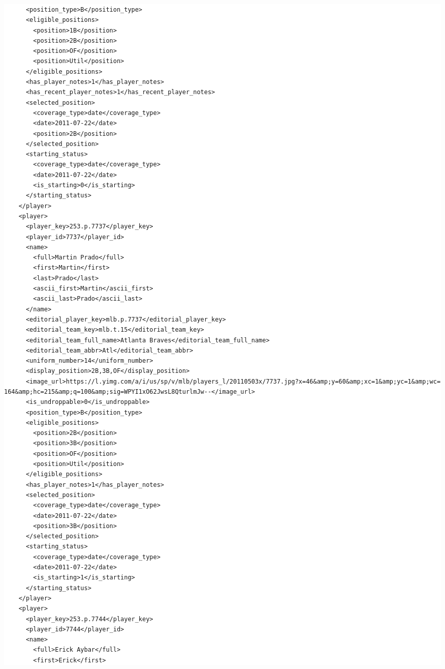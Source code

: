           <position_type>B</position_type>
          <eligible_positions>
            <position>1B</position>
            <position>2B</position>
            <position>OF</position>
            <position>Util</position>
          </eligible_positions>
          <has_player_notes>1</has_player_notes>
          <has_recent_player_notes>1</has_recent_player_notes>
          <selected_position>
            <coverage_type>date</coverage_type>
            <date>2011-07-22</date>
            <position>2B</position>
          </selected_position>
          <starting_status>
            <coverage_type>date</coverage_type>
            <date>2011-07-22</date>
            <is_starting>0</is_starting>
          </starting_status>
        </player>
        <player>
          <player_key>253.p.7737</player_key>
          <player_id>7737</player_id>
          <name>
            <full>Martin Prado</full>
            <first>Martin</first>
            <last>Prado</last>
            <ascii_first>Martin</ascii_first>
            <ascii_last>Prado</ascii_last>
          </name>
          <editorial_player_key>mlb.p.7737</editorial_player_key>
          <editorial_team_key>mlb.t.15</editorial_team_key>
          <editorial_team_full_name>Atlanta Braves</editorial_team_full_name>
          <editorial_team_abbr>Atl</editorial_team_abbr>
          <uniform_number>14</uniform_number>
          <display_position>2B,3B,OF</display_position>
          <image_url>https://l.yimg.com/a/i/us/sp/v/mlb/players_l/20110503x/7737.jpg?x=46&amp;y=60&amp;xc=1&amp;yc=1&amp;wc=164&amp;hc=215&amp;q=100&amp;sig=WPYI1xO62JwsL8QturlmJw--</image_url>
          <is_undroppable>0</is_undroppable>
          <position_type>B</position_type>
          <eligible_positions>
            <position>2B</position>
            <position>3B</position>
            <position>OF</position>
            <position>Util</position>
          </eligible_positions>
          <has_player_notes>1</has_player_notes>
          <selected_position>
            <coverage_type>date</coverage_type>
            <date>2011-07-22</date>
            <position>3B</position>
          </selected_position>
          <starting_status>
            <coverage_type>date</coverage_type>
            <date>2011-07-22</date>
            <is_starting>1</is_starting>
          </starting_status>
        </player>
        <player>
          <player_key>253.p.7744</player_key>
          <player_id>7744</player_id>
          <name>
            <full>Erick Aybar</full>
            <first>Erick</first>